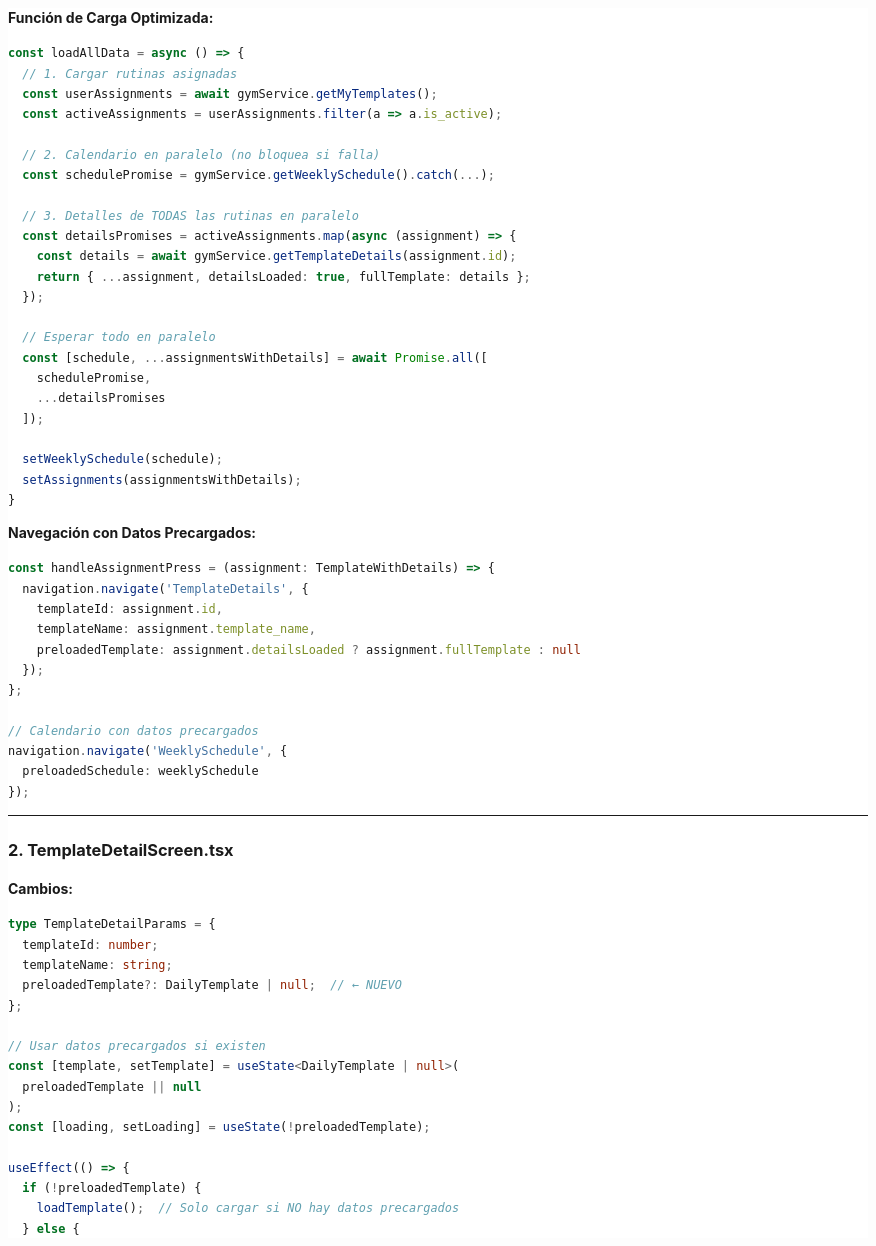 **Función de Carga Optimizada:**
```typescript
const loadAllData = async () => {
  // 1. Cargar rutinas asignadas
  const userAssignments = await gymService.getMyTemplates();
  const activeAssignments = userAssignments.filter(a => a.is_active);
  
  // 2. Calendario en paralelo (no bloquea si falla)
  const schedulePromise = gymService.getWeeklySchedule().catch(...);
  
  // 3. Detalles de TODAS las rutinas en paralelo
  const detailsPromises = activeAssignments.map(async (assignment) => {
    const details = await gymService.getTemplateDetails(assignment.id);
    return { ...assignment, detailsLoaded: true, fullTemplate: details };
  });
  
  // Esperar todo en paralelo
  const [schedule, ...assignmentsWithDetails] = await Promise.all([
    schedulePromise,
    ...detailsPromises
  ]);
  
  setWeeklySchedule(schedule);
  setAssignments(assignmentsWithDetails);
}
```

**Navegación con Datos Precargados:**
```typescript
const handleAssignmentPress = (assignment: TemplateWithDetails) => {
  navigation.navigate('TemplateDetails', { 
    templateId: assignment.id,
    templateName: assignment.template_name,
    preloadedTemplate: assignment.detailsLoaded ? assignment.fullTemplate : null
  });
};

// Calendario con datos precargados
navigation.navigate('WeeklySchedule', {
  preloadedSchedule: weeklySchedule
});
```

---

### **2. TemplateDetailScreen.tsx**

**Cambios:**
```typescript
type TemplateDetailParams = {
  templateId: number;
  templateName: string;
  preloadedTemplate?: DailyTemplate | null;  // ← NUEVO
};

// Usar datos precargados si existen
const [template, setTemplate] = useState<DailyTemplate | null>(
  preloadedTemplate || null
);
const [loading, setLoading] = useState(!preloadedTemplate);

useEffect(() => {
  if (!preloadedTemplate) {
    loadTemplate();  // Solo cargar si NO hay datos precargados
  } else {
```